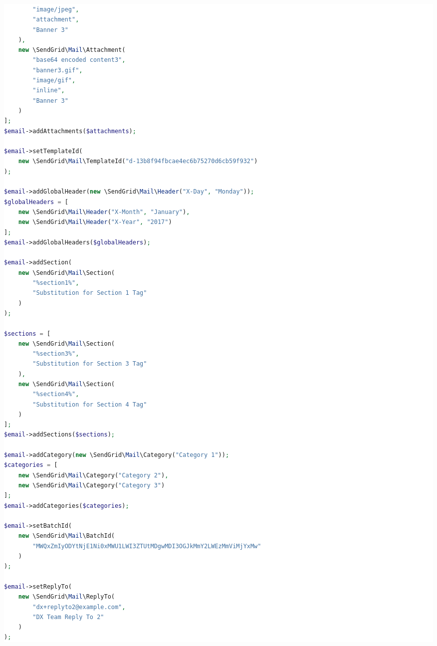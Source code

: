 ```php
        "image/jpeg",
        "attachment",
        "Banner 3"
    ),
    new \SendGrid\Mail\Attachment(
        "base64 encoded content3",
        "banner3.gif",
        "image/gif",
        "inline",
        "Banner 3"
    )
];
$email->addAttachments($attachments);

$email->setTemplateId(
    new \SendGrid\Mail\TemplateId("d-13b8f94fbcae4ec6b75270d6cb59f932")
);

$email->addGlobalHeader(new \SendGrid\Mail\Header("X-Day", "Monday"));
$globalHeaders = [
    new \SendGrid\Mail\Header("X-Month", "January"),
    new \SendGrid\Mail\Header("X-Year", "2017")
];
$email->addGlobalHeaders($globalHeaders);

$email->addSection(
    new \SendGrid\Mail\Section(
        "%section1%",
        "Substitution for Section 1 Tag"
    )
);

$sections = [
    new \SendGrid\Mail\Section(
        "%section3%",
        "Substitution for Section 3 Tag"
    ),
    new \SendGrid\Mail\Section(
        "%section4%",
        "Substitution for Section 4 Tag"
    )
];
$email->addSections($sections);

$email->addCategory(new \SendGrid\Mail\Category("Category 1"));
$categories = [
    new \SendGrid\Mail\Category("Category 2"),
    new \SendGrid\Mail\Category("Category 3")
];
$email->addCategories($categories);

$email->setBatchId(
    new \SendGrid\Mail\BatchId(
        "MWQxZmIyODYtNjE1Ni0xMWU1LWI3ZTUtMDgwMDI3OGJkMmY2LWEzMmViMjYxMw"
    )
);

$email->setReplyTo(
    new \SendGrid\Mail\ReplyTo(
        "dx+replyto2@example.com",
        "DX Team Reply To 2"
    )
);
```
